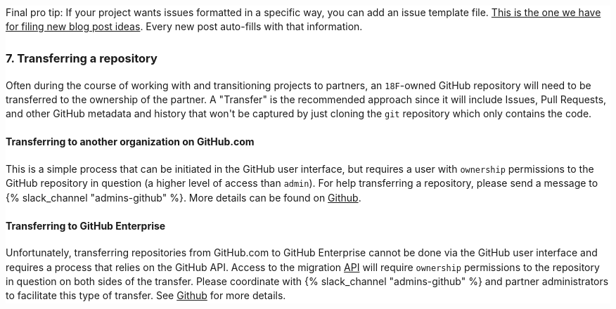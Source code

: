 Final pro tip: If your project wants issues formatted in a specific way, you can
add an issue template file.
[This is the one we have for filing new blog post ideas](https://github.com/18F/blog-drafts/blob/master/ISSUE_TEMPLATE.md).
Every new post auto-fills with that information.

### 7. Transferring a repository

Often during the course of working with and transitioning projects to partners,
an `18F`-owned GitHub repository will need to be transferred to the ownership of
the partner. A "Transfer" is the recommended approach since it will include
Issues, Pull Requests, and other GitHub metadata and history that won't be
captured by just cloning the `git` repository which only contains the code.

#### Transferring to another organization on GitHub.com

This is a simple process that can be initiated in the GitHub user interface, but
requires a user with `ownership` permissions to the GitHub repository in
question (a higher level of access than `admin`). For help transferring a
repository, please send a message to {% slack_channel "admins-github" %}. More
details can be found on
[Github](https://help.github.com/en/articles/transferring-a-repository).

#### Transferring to GitHub Enterprise

Unfortunately, transferring repositories from GitHub.com to GitHub Enterprise
cannot be done via the GitHub user interface and requires a process that relies
on the GitHub API. Access to the migration
[API](https://developer.github.com/v3/migrations/orgs/) will require `ownership`
permissions to the repository in question on both sides of the transfer. Please
coordinate with {% slack_channel "admins-github" %} and partner administrators
to facilitate this type of transfer. See
[Github](https://help.github.com/enterprise/2.2/admin/articles/moving-a-repository-from-github-com-to-github-enterprise)
for more details.
